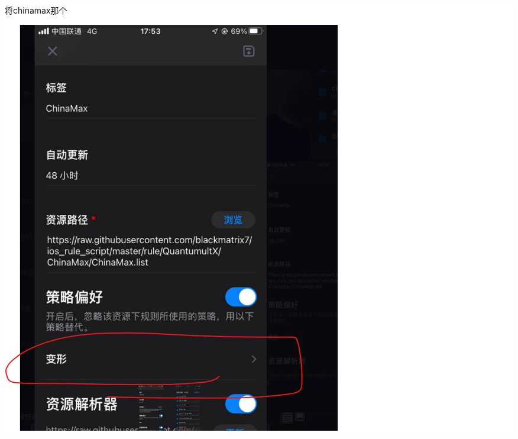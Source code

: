 将chinamax那个 

<img src="radme.assets/image-20220424175603899.png" alt="image-20220424175603899" style="zoom:67%;" />

